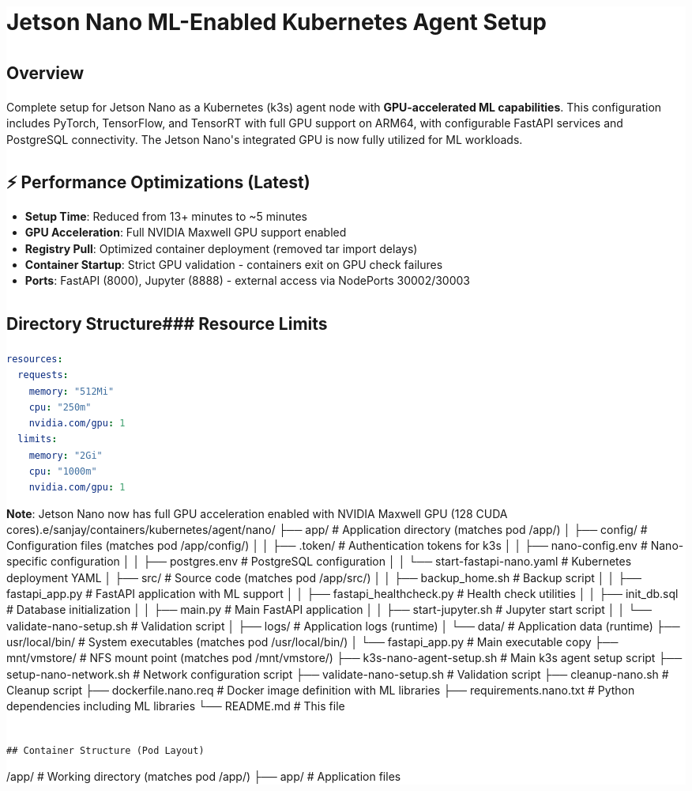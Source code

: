 # Jetson Nano ML-Enabled Kubernetes Agent Setup

## Overview
Complete setup for Jetson Nano as a Kubernetes (k3s) agent node with **GPU-accelerated ML capabilities**. This configuration includes PyTorch, TensorFlow, and TensorRT with full GPU support on ARM64, with configurable FastAPI services and PostgreSQL connectivity. The Jetson Nano's integrated GPU is now fully utilized for ML workloads.

## ⚡ Performance Optimizations (Latest)
- **Setup Time**: Reduced from 13+ minutes to ~5 minutes
- **GPU Acceleration**: Full NVIDIA Maxwell GPU support enabled
- **Registry Pull**: Optimized container deployment (removed tar import delays)
- **Container Startup**: Strict GPU validation - containers exit on GPU check failures
- **Ports**: FastAPI (8000), Jupyter (8888) - external access via NodePorts 30002/30003

## Directory Structure### Resource Limits
```yaml
resources:
  requests:
    memory: "512Mi"
    cpu: "250m"
    nvidia.com/gpu: 1
  limits:
    memory: "2Gi"
    cpu: "1000m"
    nvidia.com/gpu: 1
```
**Note**: Jetson Nano now has full GPU acceleration enabled with NVIDIA Maxwell GPU (128 CUDA cores).e/sanjay/containers/kubernetes/agent/nano/
├── app/                                # Application directory (matches pod /app/)
│   ├── config/                         # Configuration files (matches pod /app/config/)
│   │   ├── .token/                     # Authentication tokens for k3s
│   │   ├── nano-config.env             # Nano-specific configuration
│   │   ├── postgres.env                # PostgreSQL configuration
│   │   └── start-fastapi-nano.yaml     # Kubernetes deployment YAML
│   ├── src/                            # Source code (matches pod /app/src/)
│   │   ├── backup_home.sh              # Backup script
│   │   ├── fastapi_app.py              # FastAPI application with ML support
│   │   ├── fastapi_healthcheck.py      # Health check utilities
│   │   ├── init_db.sql                 # Database initialization
│   │   ├── main.py                     # Main FastAPI application
│   │   ├── start-jupyter.sh            # Jupyter start script
│   │   └── validate-nano-setup.sh      # Validation script
│   ├── logs/                           # Application logs (runtime)
│   └── data/                           # Application data (runtime)
├── usr/local/bin/                      # System executables (matches pod /usr/local/bin/)
│   └── fastapi_app.py                  # Main executable copy
├── mnt/vmstore/                        # NFS mount point (matches pod /mnt/vmstore/)
├── k3s-nano-agent-setup.sh            # Main k3s agent setup script
├── setup-nano-network.sh              # Network configuration script
├── validate-nano-setup.sh             # Validation script
├── cleanup-nano.sh                    # Cleanup script
├── dockerfile.nano.req                # Docker image definition with ML libraries
├── requirements.nano.txt              # Python dependencies including ML libraries
└── README.md                          # This file
```

## Container Structure (Pod Layout)
```
/app/                                # Working directory (matches pod /app/)
├── app/                             # Application files